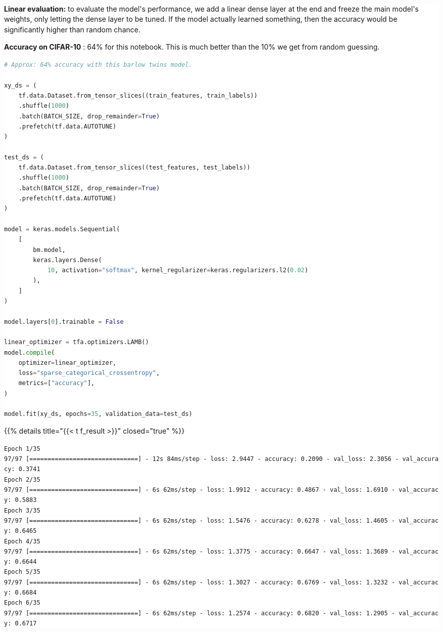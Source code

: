 **Linear evaluation:** to evaluate the model's performance, we add a linear dense layer at the end and freeze the main model's weights, only letting the dense layer to be tuned. If the model actually learned something, then the accuracy would be significantly higher than random chance.

**Accuracy on CIFAR-10** : 64% for this notebook. This is much better than the 10% we get from random guessing.

```python
# Approx: 64% accuracy with this barlow twins model.

xy_ds = (
    tf.data.Dataset.from_tensor_slices((train_features, train_labels))
    .shuffle(1000)
    .batch(BATCH_SIZE, drop_remainder=True)
    .prefetch(tf.data.AUTOTUNE)
)

test_ds = (
    tf.data.Dataset.from_tensor_slices((test_features, test_labels))
    .shuffle(1000)
    .batch(BATCH_SIZE, drop_remainder=True)
    .prefetch(tf.data.AUTOTUNE)
)

model = keras.models.Sequential(
    [
        bm.model,
        keras.layers.Dense(
            10, activation="softmax", kernel_regularizer=keras.regularizers.l2(0.02)
        ),
    ]
)

model.layers[0].trainable = False

linear_optimizer = tfa.optimizers.LAMB()
model.compile(
    optimizer=linear_optimizer,
    loss="sparse_categorical_crossentropy",
    metrics=["accuracy"],
)

model.fit(xy_ds, epochs=35, validation_data=test_ds)
```

{{% details title="{{< t f_result >}}" closed="true" %}}

```plain
Epoch 1/35
97/97 [==============================] - 12s 84ms/step - loss: 2.9447 - accuracy: 0.2090 - val_loss: 2.3056 - val_accuracy: 0.3741
Epoch 2/35
97/97 [==============================] - 6s 62ms/step - loss: 1.9912 - accuracy: 0.4867 - val_loss: 1.6910 - val_accuracy: 0.5883
Epoch 3/35
97/97 [==============================] - 6s 62ms/step - loss: 1.5476 - accuracy: 0.6278 - val_loss: 1.4605 - val_accuracy: 0.6465
Epoch 4/35
97/97 [==============================] - 6s 62ms/step - loss: 1.3775 - accuracy: 0.6647 - val_loss: 1.3689 - val_accuracy: 0.6644
Epoch 5/35
97/97 [==============================] - 6s 62ms/step - loss: 1.3027 - accuracy: 0.6769 - val_loss: 1.3232 - val_accuracy: 0.6684
Epoch 6/35
97/97 [==============================] - 6s 62ms/step - loss: 1.2574 - accuracy: 0.6820 - val_loss: 1.2905 - val_accuracy: 0.6717
```